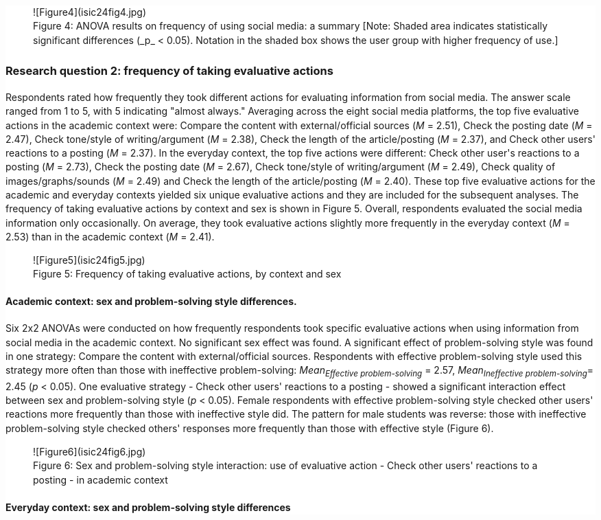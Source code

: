 <figure class="centre">![Figure4](isic24fig4.jpg)

<figcaption>Figure 4: ANOVA results on frequency of using social media: a summary [Note: Shaded area indicates statistically significant differences (_p_ < 0.05).  
Notation in the shaded box shows the user group with higher frequency of use.]</figcaption>

</figure>

### Research question 2: frequency of taking evaluative actions

Respondents rated how frequently they took different actions for evaluating information from social media. The answer scale ranged from 1 to 5, with 5 indicating "almost always." Averaging across the eight social media platforms, the top five evaluative actions in the academic context were: Compare the content with external/official sources (_M_ = 2.51), Check the posting date (_M_ = 2.47), Check tone/style of writing/argument (_M_ = 2.38), Check the length of the article/posting (_M_ = 2.37), and Check other users' reactions to a posting (_M_ = 2.37). In the everyday context, the top five actions were different: Check other user's reactions to a posting (_M_ = 2.73), Check the posting date (_M_ = 2.67), Check tone/style of writing/argument (_M_ = 2.49), Check quality of images/graphs/sounds (_M_ = 2.49) and Check the length of the article/posting (_M_ = 2.40). These top five evaluative actions for the academic and everyday contexts yielded six unique evaluative actions and they are included for the subsequent analyses. The frequency of taking evaluative actions by context and sex is shown in Figure 5\. Overall, respondents evaluated the social media information only occasionally. On average, they took evaluative actions slightly more frequently in the everyday context (_M_ = 2.53) than in the academic context (_M_ = 2.41).

<figure class="centre">![Figure5](isic24fig5.jpg)

<figcaption>Figure 5: Frequency of taking evaluative actions, by context and sex</figcaption>

</figure>

#### Academic context: sex and problem-solving style differences.

Six 2x2 ANOVAs were conducted on how frequently respondents took specific evaluative actions when using information from social media in the academic context. No significant sex effect was found. A significant effect of problem-solving style was found in one strategy: Compare the content with external/official sources. Respondents with effective problem-solving style used this strategy more often than those with ineffective problem-solving: _Mean<sub>Effective problem-solving</sub>_ = 2.57, _Mean<sub>Ineffective problem-solving</sub>_= 2.45 (_p_ < 0.05). One evaluative strategy - Check other users' reactions to a posting - showed a significant interaction effect between sex and problem-solving style (_p_ < 0.05). Female respondents with effective problem-solving style checked other users' reactions more frequently than those with ineffective style did. The pattern for male students was reverse: those with ineffective problem-solving style checked others' responses more frequently than those with effective style (Figure 6).

<figure class="centre">![Figure6](isic24fig6.jpg)

<figcaption>Figure 6: Sex and problem-solving style interaction: use of evaluative action - Check other users' reactions to a posting - in academic context</figcaption>

</figure>

#### Everyday context: sex and problem-solving style differences
